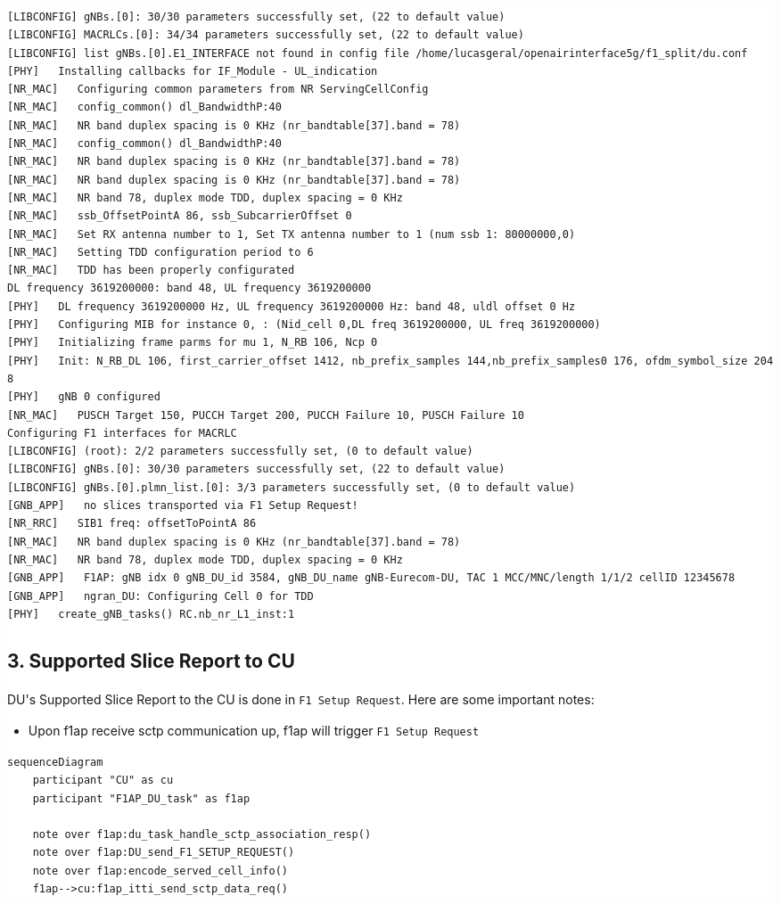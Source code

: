 ```shell=
[LIBCONFIG] gNBs.[0]: 30/30 parameters successfully set, (22 to default value)
[LIBCONFIG] MACRLCs.[0]: 34/34 parameters successfully set, (22 to default value)
[LIBCONFIG] list gNBs.[0].E1_INTERFACE not found in config file /home/lucasgeral/openairinterface5g/f1_split/du.conf 
[PHY]   Installing callbacks for IF_Module - UL_indication
[NR_MAC]   Configuring common parameters from NR ServingCellConfig
[NR_MAC]   config_common() dl_BandwidthP:40
[NR_MAC]   NR band duplex spacing is 0 KHz (nr_bandtable[37].band = 78)
[NR_MAC]   config_common() dl_BandwidthP:40
[NR_MAC]   NR band duplex spacing is 0 KHz (nr_bandtable[37].band = 78)
[NR_MAC]   NR band duplex spacing is 0 KHz (nr_bandtable[37].band = 78)
[NR_MAC]   NR band 78, duplex mode TDD, duplex spacing = 0 KHz
[NR_MAC]   ssb_OffsetPointA 86, ssb_SubcarrierOffset 0
[NR_MAC]   Set RX antenna number to 1, Set TX antenna number to 1 (num ssb 1: 80000000,0)
[NR_MAC]   Setting TDD configuration period to 6
[NR_MAC]   TDD has been properly configurated
DL frequency 3619200000: band 48, UL frequency 3619200000
[PHY]   DL frequency 3619200000 Hz, UL frequency 3619200000 Hz: band 48, uldl offset 0 Hz
[PHY]   Configuring MIB for instance 0, : (Nid_cell 0,DL freq 3619200000, UL freq 3619200000)
[PHY]   Initializing frame parms for mu 1, N_RB 106, Ncp 0
[PHY]   Init: N_RB_DL 106, first_carrier_offset 1412, nb_prefix_samples 144,nb_prefix_samples0 176, ofdm_symbol_size 2048
[PHY]   gNB 0 configured
[NR_MAC]   PUSCH Target 150, PUCCH Target 200, PUCCH Failure 10, PUSCH Failure 10
Configuring F1 interfaces for MACRLC
[LIBCONFIG] (root): 2/2 parameters successfully set, (0 to default value)
[LIBCONFIG] gNBs.[0]: 30/30 parameters successfully set, (22 to default value)
[LIBCONFIG] gNBs.[0].plmn_list.[0]: 3/3 parameters successfully set, (0 to default value)
[GNB_APP]   no slices transported via F1 Setup Request!
[NR_RRC]   SIB1 freq: offsetToPointA 86
[NR_MAC]   NR band duplex spacing is 0 KHz (nr_bandtable[37].band = 78)
[NR_MAC]   NR band 78, duplex mode TDD, duplex spacing = 0 KHz
[GNB_APP]   F1AP: gNB idx 0 gNB_DU_id 3584, gNB_DU_name gNB-Eurecom-DU, TAC 1 MCC/MNC/length 1/1/2 cellID 12345678
[GNB_APP]   ngran_DU: Configuring Cell 0 for TDD
[PHY]   create_gNB_tasks() RC.nb_nr_L1_inst:1
```


## 3. Supported Slice Report to CU


DU's Supported Slice Report to the CU is done in `F1 Setup Request`. Here are some important notes:
- Upon f1ap receive sctp communication up, f1ap will trigger `F1 Setup Request`



```mermaid
sequenceDiagram
	participant "CU" as cu
	participant "F1AP_DU_task" as f1ap

	note over f1ap:du_task_handle_sctp_association_resp()
	note over f1ap:DU_send_F1_SETUP_REQUEST()
	note over f1ap:encode_served_cell_info()
	f1ap-->cu:f1ap_itti_send_sctp_data_req()
```
